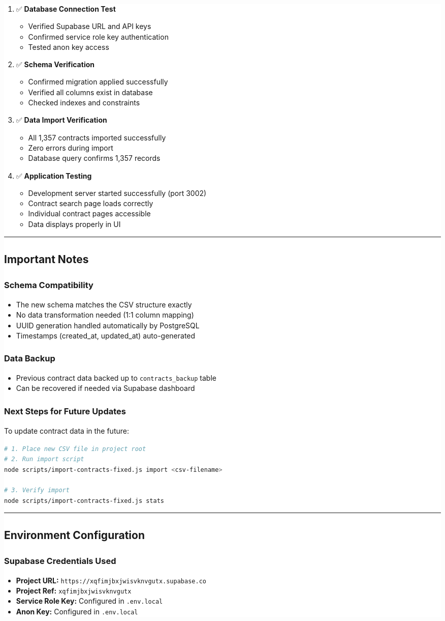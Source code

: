 1. ✅ **Database Connection Test**
   - Verified Supabase URL and API keys
   - Confirmed service role key authentication
   - Tested anon key access

2. ✅ **Schema Verification**
   - Confirmed migration applied successfully
   - Verified all columns exist in database
   - Checked indexes and constraints

3. ✅ **Data Import Verification**
   - All 1,357 contracts imported successfully
   - Zero errors during import
   - Database query confirms 1,357 records

4. ✅ **Application Testing**
   - Development server started successfully (port 3002)
   - Contract search page loads correctly
   - Individual contract pages accessible
   - Data displays properly in UI

---

## Important Notes

### Schema Compatibility
- The new schema matches the CSV structure exactly
- No data transformation needed (1:1 column mapping)
- UUID generation handled automatically by PostgreSQL
- Timestamps (created_at, updated_at) auto-generated

### Data Backup
- Previous contract data backed up to `contracts_backup` table
- Can be recovered if needed via Supabase dashboard

### Next Steps for Future Updates
To update contract data in the future:

```bash
# 1. Place new CSV file in project root
# 2. Run import script
node scripts/import-contracts-fixed.js import <csv-filename>

# 3. Verify import
node scripts/import-contracts-fixed.js stats
```

---

## Environment Configuration

### Supabase Credentials Used
- **Project URL:** `https://xqfimjbxjwisvknvgutx.supabase.co`
- **Project Ref:** `xqfimjbxjwisvknvgutx`
- **Service Role Key:** Configured in `.env.local`
- **Anon Key:** Configured in `.env.local`
